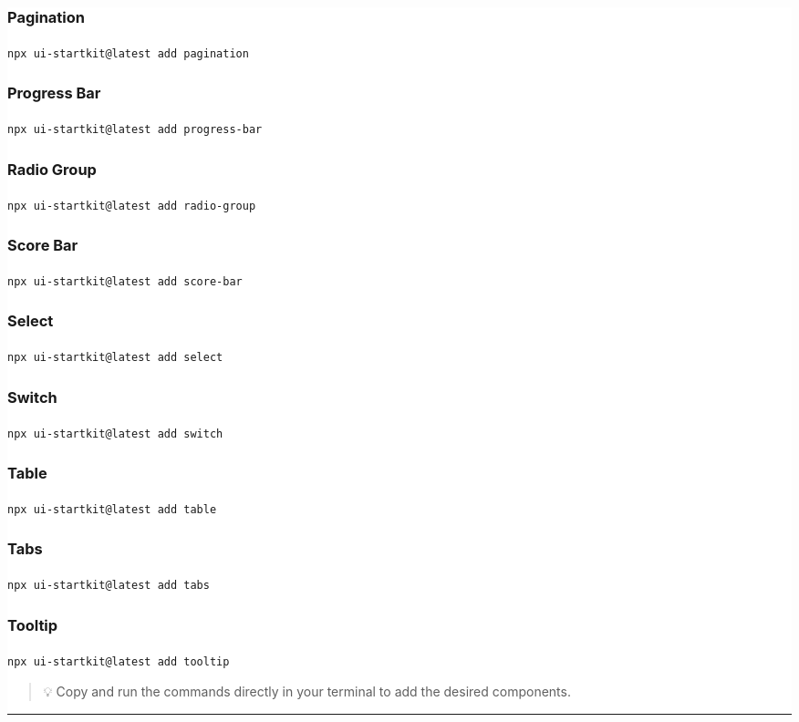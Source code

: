 ### Pagination

```bash
npx ui-startkit@latest add pagination
```

### Progress Bar

```bash
npx ui-startkit@latest add progress-bar
```

### Radio Group

```bash
npx ui-startkit@latest add radio-group
```

### Score Bar

```bash
npx ui-startkit@latest add score-bar
```

### Select

```bash
npx ui-startkit@latest add select
```

### Switch

```bash
npx ui-startkit@latest add switch
```

### Table

```bash
npx ui-startkit@latest add table
```

### Tabs

```bash
npx ui-startkit@latest add tabs
```

### Tooltip

```bash
npx ui-startkit@latest add tooltip
```

> 💡 Copy and run the commands directly in your terminal to add the desired components.

---
